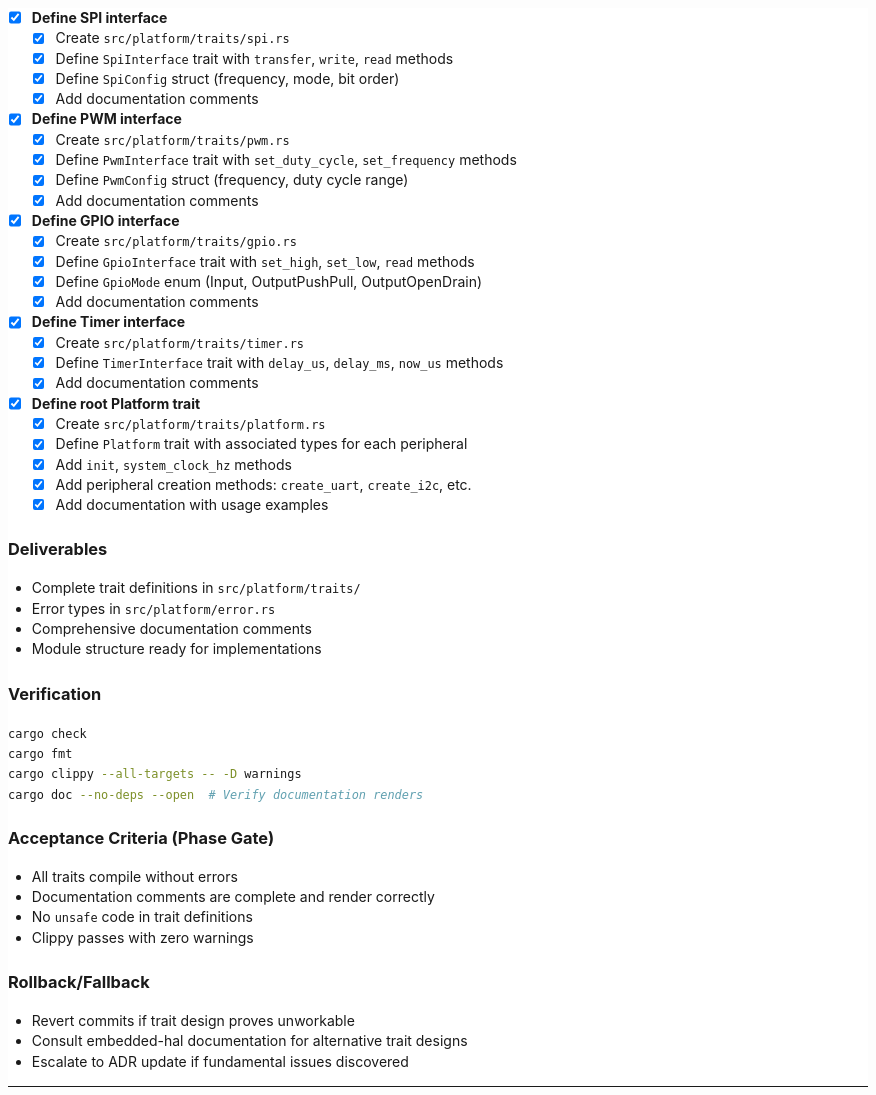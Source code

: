 - [x] **Define SPI interface**
  - [x] Create `src/platform/traits/spi.rs`
  - [x] Define `SpiInterface` trait with `transfer`, `write`, `read` methods
  - [x] Define `SpiConfig` struct (frequency, mode, bit order)
  - [x] Add documentation comments
- [x] **Define PWM interface**
  - [x] Create `src/platform/traits/pwm.rs`
  - [x] Define `PwmInterface` trait with `set_duty_cycle`, `set_frequency` methods
  - [x] Define `PwmConfig` struct (frequency, duty cycle range)
  - [x] Add documentation comments
- [x] **Define GPIO interface**
  - [x] Create `src/platform/traits/gpio.rs`
  - [x] Define `GpioInterface` trait with `set_high`, `set_low`, `read` methods
  - [x] Define `GpioMode` enum (Input, OutputPushPull, OutputOpenDrain)
  - [x] Add documentation comments
- [x] **Define Timer interface**
  - [x] Create `src/platform/traits/timer.rs`
  - [x] Define `TimerInterface` trait with `delay_us`, `delay_ms`, `now_us` methods
  - [x] Add documentation comments
- [x] **Define root Platform trait**
  - [x] Create `src/platform/traits/platform.rs`
  - [x] Define `Platform` trait with associated types for each peripheral
  - [x] Add `init`, `system_clock_hz` methods
  - [x] Add peripheral creation methods: `create_uart`, `create_i2c`, etc.
  - [x] Add documentation with usage examples

### Deliverables

- Complete trait definitions in `src/platform/traits/`
- Error types in `src/platform/error.rs`
- Comprehensive documentation comments
- Module structure ready for implementations

### Verification

```bash
cargo check
cargo fmt
cargo clippy --all-targets -- -D warnings
cargo doc --no-deps --open  # Verify documentation renders
```

### Acceptance Criteria (Phase Gate)

- All traits compile without errors
- Documentation comments are complete and render correctly
- No `unsafe` code in trait definitions
- Clippy passes with zero warnings

### Rollback/Fallback

- Revert commits if trait design proves unworkable
- Consult embedded-hal documentation for alternative trait designs
- Escalate to ADR update if fundamental issues discovered

---